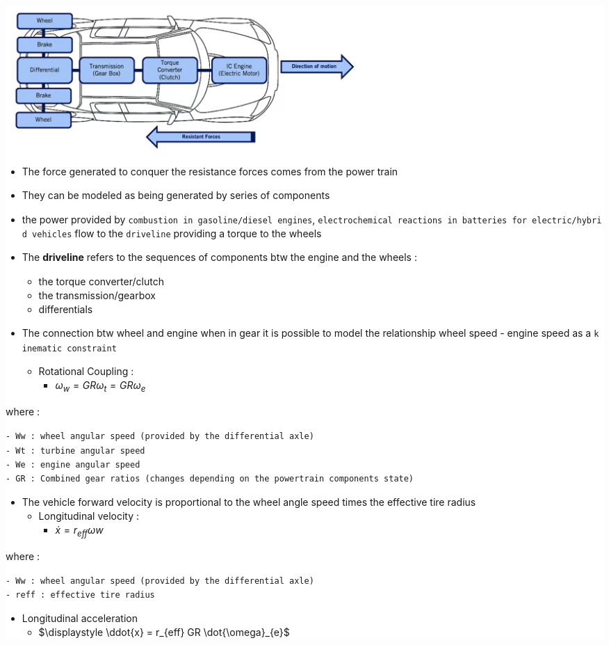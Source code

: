<img src="./resources/w4/powertrain.png" width="500" style="border:0px solid #FFFFFF; padding:1px; margin:1px">

- The force generated to conquer the resistance forces comes from the power train 
- They can be modeled as being generated by series of components 
- the power provided by `combustion in gasoline/diesel engines`, `electrochemical reactions in batteries for electric/hybrid vehicles` flow to the `driveline` providing a torque to the wheels

- The **driveline** refers to the sequences of components btw the engine and the wheels : 
  - the torque converter/clutch
  - the transmission/gearbox
  - differentials

- The connection btw wheel and engine when in gear it is possible to model the relationship wheel speed - engine speed as a `kinematic constraint` 

  - Rotational Coupling : 
    - $\displaystyle \omega_{w} = GR \omega_{t} = GR \omega_{e}$

where  : 
```
- Ww : wheel angular speed (provided by the differential axle)
- Wt : turbine angular speed
- We : engine angular speed
- GR : Combined gear ratios (changes depending on the powertrain components state)
```
- The vehicle forward velocity is proportional to the wheel angle speed times the effective tire radius
  - Longitudinal velocity : 
    - $\displaystyle \dot{x} = r_{eff} \omega{w}$
 
where  : 
```
- Ww : wheel angular speed (provided by the differential axle)
- reff : effective tire radius
```
  - Longitudinal acceleration
    - $\displaystyle \ddot{x} = r_{eff} GR \dot{\omega}_{e}$

